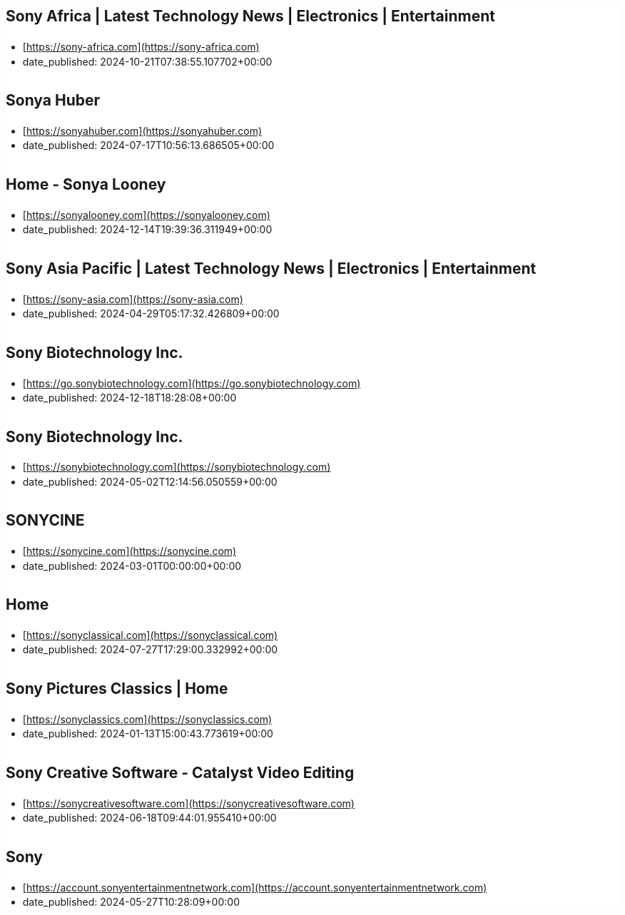  ## Sony Africa | Latest Technology News | Electronics | Entertainment
 - [https://sony-africa.com](https://sony-africa.com)
 - date_published: 2024-10-21T07:38:55.107702+00:00

 ## Sonya Huber
 - [https://sonyahuber.com](https://sonyahuber.com)
 - date_published: 2024-07-17T10:56:13.686505+00:00

 ## Home - Sonya Looney
 - [https://sonyalooney.com](https://sonyalooney.com)
 - date_published: 2024-12-14T19:39:36.311949+00:00

 ## Sony Asia Pacific | Latest Technology News | Electronics | Entertainment
 - [https://sony-asia.com](https://sony-asia.com)
 - date_published: 2024-04-29T05:17:32.426809+00:00

 ## Sony Biotechnology Inc.
 - [https://go.sonybiotechnology.com](https://go.sonybiotechnology.com)
 - date_published: 2024-12-18T18:28:08+00:00

 ## Sony Biotechnology Inc.
 - [https://sonybiotechnology.com](https://sonybiotechnology.com)
 - date_published: 2024-05-02T12:14:56.050559+00:00

 ## SONYCINE
 - [https://sonycine.com](https://sonycine.com)
 - date_published: 2024-03-01T00:00:00+00:00

 ## Home
 - [https://sonyclassical.com](https://sonyclassical.com)
 - date_published: 2024-07-27T17:29:00.332992+00:00

 ## Sony Pictures Classics | Home
 - [https://sonyclassics.com](https://sonyclassics.com)
 - date_published: 2024-01-13T15:00:43.773619+00:00

 ## Sony Creative Software - Catalyst Video Editing
 - [https://sonycreativesoftware.com](https://sonycreativesoftware.com)
 - date_published: 2024-06-18T09:44:01.955410+00:00

 ## Sony
 - [https://account.sonyentertainmentnetwork.com](https://account.sonyentertainmentnetwork.com)
 - date_published: 2024-05-27T10:28:09+00:00
